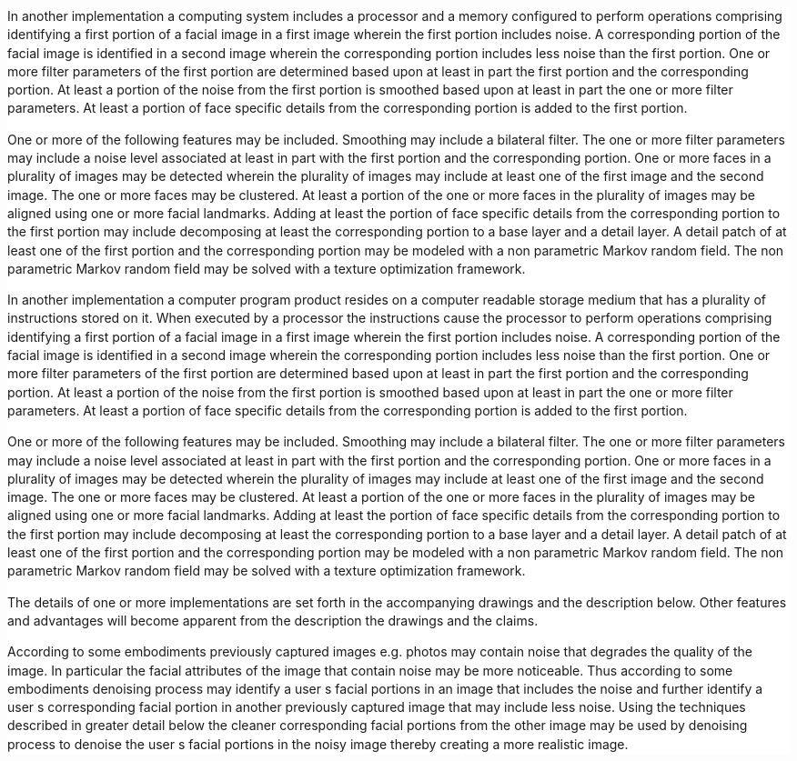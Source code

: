 In another implementation a computing system includes a processor and a memory configured to perform operations comprising identifying a first portion of a facial image in a first image wherein the first portion includes noise. A corresponding portion of the facial image is identified in a second image wherein the corresponding portion includes less noise than the first portion. One or more filter parameters of the first portion are determined based upon at least in part the first portion and the corresponding portion. At least a portion of the noise from the first portion is smoothed based upon at least in part the one or more filter parameters. At least a portion of face specific details from the corresponding portion is added to the first portion.

One or more of the following features may be included. Smoothing may include a bilateral filter. The one or more filter parameters may include a noise level associated at least in part with the first portion and the corresponding portion. One or more faces in a plurality of images may be detected wherein the plurality of images may include at least one of the first image and the second image. The one or more faces may be clustered. At least a portion of the one or more faces in the plurality of images may be aligned using one or more facial landmarks. Adding at least the portion of face specific details from the corresponding portion to the first portion may include decomposing at least the corresponding portion to a base layer and a detail layer. A detail patch of at least one of the first portion and the corresponding portion may be modeled with a non parametric Markov random field. The non parametric Markov random field may be solved with a texture optimization framework.

In another implementation a computer program product resides on a computer readable storage medium that has a plurality of instructions stored on it. When executed by a processor the instructions cause the processor to perform operations comprising identifying a first portion of a facial image in a first image wherein the first portion includes noise. A corresponding portion of the facial image is identified in a second image wherein the corresponding portion includes less noise than the first portion. One or more filter parameters of the first portion are determined based upon at least in part the first portion and the corresponding portion. At least a portion of the noise from the first portion is smoothed based upon at least in part the one or more filter parameters. At least a portion of face specific details from the corresponding portion is added to the first portion.

One or more of the following features may be included. Smoothing may include a bilateral filter. The one or more filter parameters may include a noise level associated at least in part with the first portion and the corresponding portion. One or more faces in a plurality of images may be detected wherein the plurality of images may include at least one of the first image and the second image. The one or more faces may be clustered. At least a portion of the one or more faces in the plurality of images may be aligned using one or more facial landmarks. Adding at least the portion of face specific details from the corresponding portion to the first portion may include decomposing at least the corresponding portion to a base layer and a detail layer. A detail patch of at least one of the first portion and the corresponding portion may be modeled with a non parametric Markov random field. The non parametric Markov random field may be solved with a texture optimization framework.

The details of one or more implementations are set forth in the accompanying drawings and the description below. Other features and advantages will become apparent from the description the drawings and the claims.

According to some embodiments previously captured images e.g. photos may contain noise that degrades the quality of the image. In particular the facial attributes of the image that contain noise may be more noticeable. Thus according to some embodiments denoising process may identify a user s facial portions in an image that includes the noise and further identify a user s corresponding facial portion in another previously captured image that may include less noise. Using the techniques described in greater detail below the cleaner corresponding facial portions from the other image may be used by denoising process to denoise the user s facial portions in the noisy image thereby creating a more realistic image.
